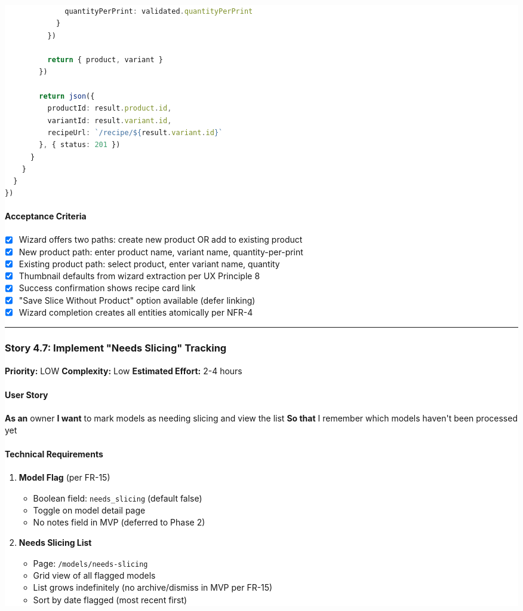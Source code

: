 ```typescript
              quantityPerPrint: validated.quantityPerPrint
            }
          })

          return { product, variant }
        })

        return json({
          productId: result.product.id,
          variantId: result.variant.id,
          recipeUrl: `/recipe/${result.variant.id}`
        }, { status: 201 })
      }
    }
  }
})
```

#### Acceptance Criteria
- [x] Wizard offers two paths: create new product OR add to existing product
- [x] New product path: enter product name, variant name, quantity-per-print
- [x] Existing product path: select product, enter variant name, quantity
- [x] Thumbnail defaults from wizard extraction per UX Principle 8
- [x] Success confirmation shows recipe card link
- [x] "Save Slice Without Product" option available (defer linking)
- [x] Wizard completion creates all entities atomically per NFR-4

---

### Story 4.7: Implement "Needs Slicing" Tracking

**Priority:** LOW
**Complexity:** Low
**Estimated Effort:** 2-4 hours

#### User Story
**As an** owner
**I want** to mark models as needing slicing and view the list
**So that** I remember which models haven't been processed yet

#### Technical Requirements

1. **Model Flag** (per FR-15)
   - Boolean field: `needs_slicing` (default false)
   - Toggle on model detail page
   - No notes field in MVP (deferred to Phase 2)

2. **Needs Slicing List**
   - Page: `/models/needs-slicing`
   - Grid view of all flagged models
   - List grows indefinitely (no archive/dismiss in MVP per FR-15)
   - Sort by date flagged (most recent first)
